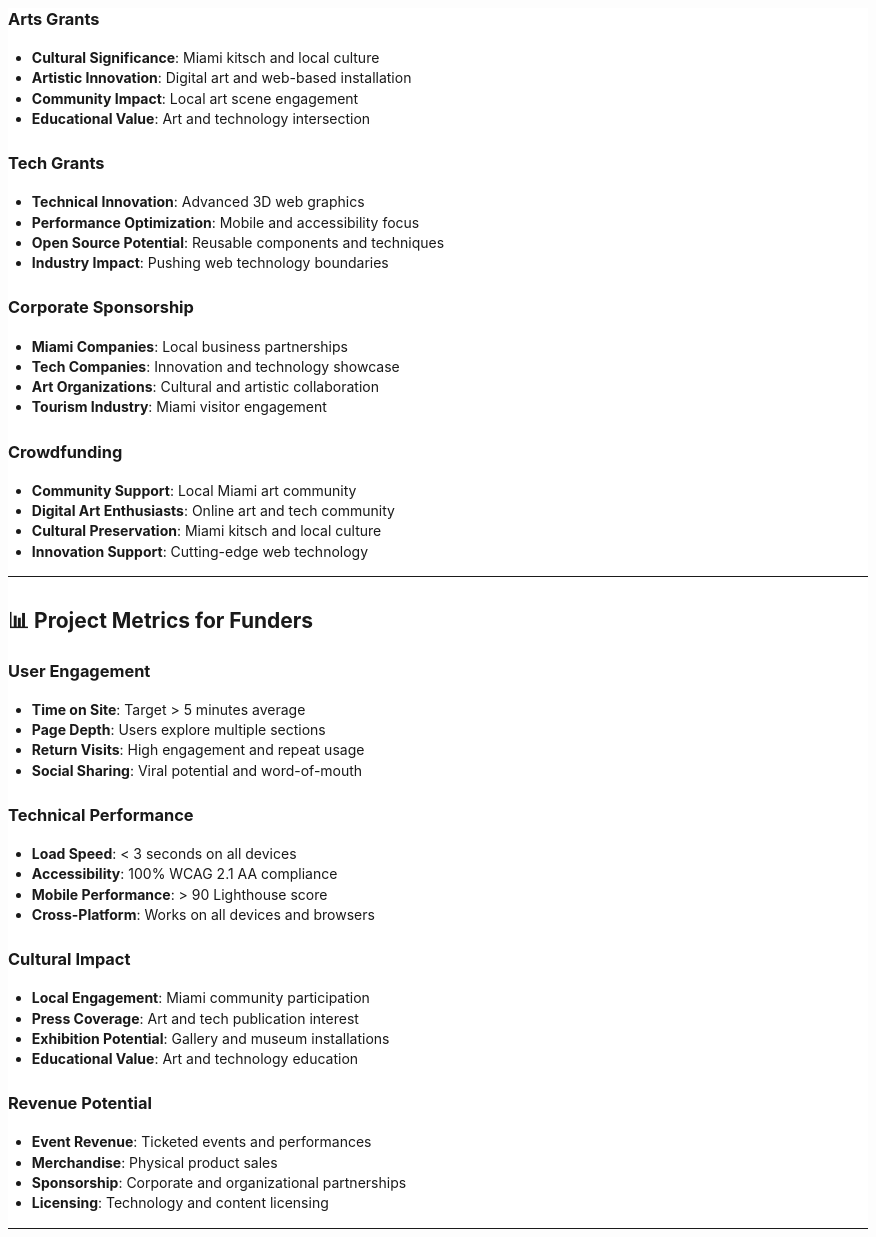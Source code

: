 ### Arts Grants
- **Cultural Significance**: Miami kitsch and local culture
- **Artistic Innovation**: Digital art and web-based installation
- **Community Impact**: Local art scene engagement
- **Educational Value**: Art and technology intersection

### Tech Grants
- **Technical Innovation**: Advanced 3D web graphics
- **Performance Optimization**: Mobile and accessibility focus
- **Open Source Potential**: Reusable components and techniques
- **Industry Impact**: Pushing web technology boundaries

### Corporate Sponsorship
- **Miami Companies**: Local business partnerships
- **Tech Companies**: Innovation and technology showcase
- **Art Organizations**: Cultural and artistic collaboration
- **Tourism Industry**: Miami visitor engagement

### Crowdfunding
- **Community Support**: Local Miami art community
- **Digital Art Enthusiasts**: Online art and tech community
- **Cultural Preservation**: Miami kitsch and local culture
- **Innovation Support**: Cutting-edge web technology

---

## 📊 Project Metrics for Funders

### User Engagement
- **Time on Site**: Target > 5 minutes average
- **Page Depth**: Users explore multiple sections
- **Return Visits**: High engagement and repeat usage
- **Social Sharing**: Viral potential and word-of-mouth

### Technical Performance
- **Load Speed**: < 3 seconds on all devices
- **Accessibility**: 100% WCAG 2.1 AA compliance
- **Mobile Performance**: > 90 Lighthouse score
- **Cross-Platform**: Works on all devices and browsers

### Cultural Impact
- **Local Engagement**: Miami community participation
- **Press Coverage**: Art and tech publication interest
- **Exhibition Potential**: Gallery and museum installations
- **Educational Value**: Art and technology education

### Revenue Potential
- **Event Revenue**: Ticketed events and performances
- **Merchandise**: Physical product sales
- **Sponsorship**: Corporate and organizational partnerships
- **Licensing**: Technology and content licensing

---